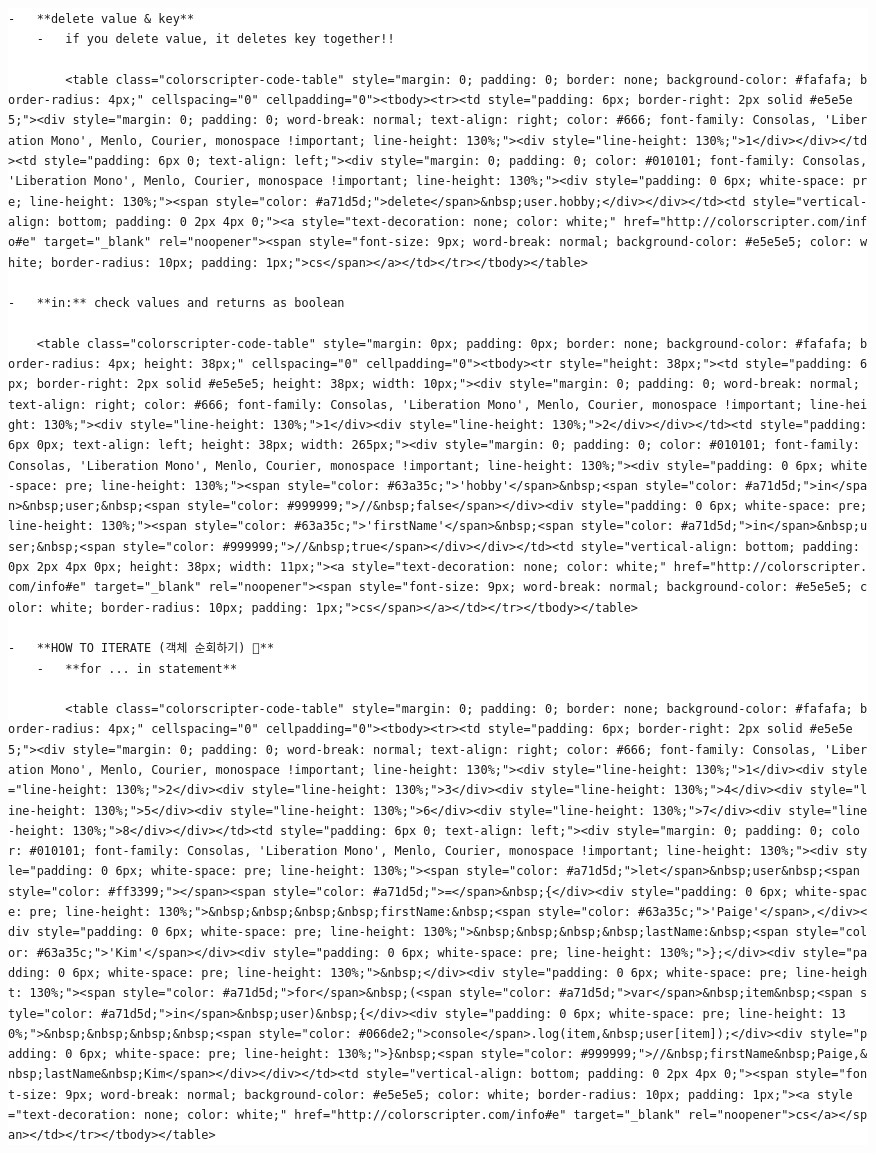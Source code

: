    -   **delete value & key**
        -   if you delete value, it deletes key together!!  
            
            <table class="colorscripter-code-table" style="margin: 0; padding: 0; border: none; background-color: #fafafa; border-radius: 4px;" cellspacing="0" cellpadding="0"><tbody><tr><td style="padding: 6px; border-right: 2px solid #e5e5e5;"><div style="margin: 0; padding: 0; word-break: normal; text-align: right; color: #666; font-family: Consolas, 'Liberation Mono', Menlo, Courier, monospace !important; line-height: 130%;"><div style="line-height: 130%;">1</div></div></td><td style="padding: 6px 0; text-align: left;"><div style="margin: 0; padding: 0; color: #010101; font-family: Consolas, 'Liberation Mono', Menlo, Courier, monospace !important; line-height: 130%;"><div style="padding: 0 6px; white-space: pre; line-height: 130%;"><span style="color: #a71d5d;">delete</span>&nbsp;user.hobby;</div></div></td><td style="vertical-align: bottom; padding: 0 2px 4px 0;"><a style="text-decoration: none; color: white;" href="http://colorscripter.com/info#e" target="_blank" rel="noopener"><span style="font-size: 9px; word-break: normal; background-color: #e5e5e5; color: white; border-radius: 10px; padding: 1px;">cs</span></a></td></tr></tbody></table>
            
    -   **in:** check values and returns as boolean
        
        <table class="colorscripter-code-table" style="margin: 0px; padding: 0px; border: none; background-color: #fafafa; border-radius: 4px; height: 38px;" cellspacing="0" cellpadding="0"><tbody><tr style="height: 38px;"><td style="padding: 6px; border-right: 2px solid #e5e5e5; height: 38px; width: 10px;"><div style="margin: 0; padding: 0; word-break: normal; text-align: right; color: #666; font-family: Consolas, 'Liberation Mono', Menlo, Courier, monospace !important; line-height: 130%;"><div style="line-height: 130%;">1</div><div style="line-height: 130%;">2</div></div></td><td style="padding: 6px 0px; text-align: left; height: 38px; width: 265px;"><div style="margin: 0; padding: 0; color: #010101; font-family: Consolas, 'Liberation Mono', Menlo, Courier, monospace !important; line-height: 130%;"><div style="padding: 0 6px; white-space: pre; line-height: 130%;"><span style="color: #63a35c;">'hobby'</span>&nbsp;<span style="color: #a71d5d;">in</span>&nbsp;user;&nbsp;<span style="color: #999999;">//&nbsp;false</span></div><div style="padding: 0 6px; white-space: pre; line-height: 130%;"><span style="color: #63a35c;">'firstName'</span>&nbsp;<span style="color: #a71d5d;">in</span>&nbsp;user;&nbsp;<span style="color: #999999;">//&nbsp;true</span></div></div></td><td style="vertical-align: bottom; padding: 0px 2px 4px 0px; height: 38px; width: 11px;"><a style="text-decoration: none; color: white;" href="http://colorscripter.com/info#e" target="_blank" rel="noopener"><span style="font-size: 9px; word-break: normal; background-color: #e5e5e5; color: white; border-radius: 10px; padding: 1px;">cs</span></a></td></tr></tbody></table>
        
    -   **HOW TO ITERATE (객체 순회하기) 🤯**
        -   **for ... in statement**
            
            <table class="colorscripter-code-table" style="margin: 0; padding: 0; border: none; background-color: #fafafa; border-radius: 4px;" cellspacing="0" cellpadding="0"><tbody><tr><td style="padding: 6px; border-right: 2px solid #e5e5e5;"><div style="margin: 0; padding: 0; word-break: normal; text-align: right; color: #666; font-family: Consolas, 'Liberation Mono', Menlo, Courier, monospace !important; line-height: 130%;"><div style="line-height: 130%;">1</div><div style="line-height: 130%;">2</div><div style="line-height: 130%;">3</div><div style="line-height: 130%;">4</div><div style="line-height: 130%;">5</div><div style="line-height: 130%;">6</div><div style="line-height: 130%;">7</div><div style="line-height: 130%;">8</div></div></td><td style="padding: 6px 0; text-align: left;"><div style="margin: 0; padding: 0; color: #010101; font-family: Consolas, 'Liberation Mono', Menlo, Courier, monospace !important; line-height: 130%;"><div style="padding: 0 6px; white-space: pre; line-height: 130%;"><span style="color: #a71d5d;">let</span>&nbsp;user&nbsp;<span style="color: #ff3399;"></span><span style="color: #a71d5d;">=</span>&nbsp;{</div><div style="padding: 0 6px; white-space: pre; line-height: 130%;">&nbsp;&nbsp;&nbsp;&nbsp;firstName:&nbsp;<span style="color: #63a35c;">'Paige'</span>,</div><div style="padding: 0 6px; white-space: pre; line-height: 130%;">&nbsp;&nbsp;&nbsp;&nbsp;lastName:&nbsp;<span style="color: #63a35c;">'Kim'</span></div><div style="padding: 0 6px; white-space: pre; line-height: 130%;">};</div><div style="padding: 0 6px; white-space: pre; line-height: 130%;">&nbsp;</div><div style="padding: 0 6px; white-space: pre; line-height: 130%;"><span style="color: #a71d5d;">for</span>&nbsp;(<span style="color: #a71d5d;">var</span>&nbsp;item&nbsp;<span style="color: #a71d5d;">in</span>&nbsp;user)&nbsp;{</div><div style="padding: 0 6px; white-space: pre; line-height: 130%;">&nbsp;&nbsp;&nbsp;&nbsp;<span style="color: #066de2;">console</span>.log(item,&nbsp;user[item]);</div><div style="padding: 0 6px; white-space: pre; line-height: 130%;">}&nbsp;<span style="color: #999999;">//&nbsp;firstName&nbsp;Paige,&nbsp;lastName&nbsp;Kim</span></div></div></td><td style="vertical-align: bottom; padding: 0 2px 4px 0;"><span style="font-size: 9px; word-break: normal; background-color: #e5e5e5; color: white; border-radius: 10px; padding: 1px;"><a style="text-decoration: none; color: white;" href="http://colorscripter.com/info#e" target="_blank" rel="noopener">cs</a></span></td></tr></tbody></table>
            